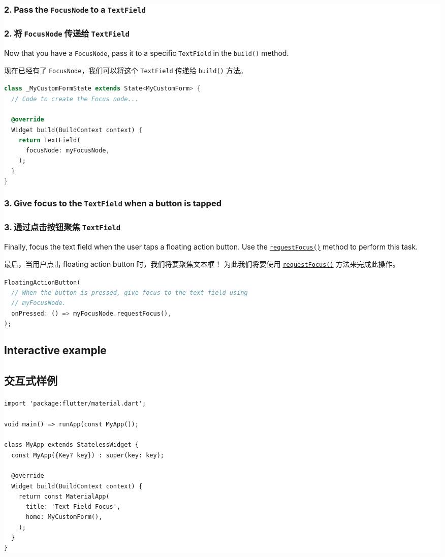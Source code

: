 ### 2. Pass the `FocusNode` to a `TextField`

### 2. 将 `FocusNode` 传递给 `TextField` 

Now that you have a `FocusNode`,
pass it to a specific `TextField` in the `build()` method.

现在已经有了 `FocusNode`，我们可以将这个 `TextField` 传递给 `build()` 方法。


```dart
class _MyCustomFormState extends State<MyCustomForm> {
  // Code to create the Focus node...

  @override
  Widget build(BuildContext context) {
    return TextField(
      focusNode: myFocusNode,
    );
  }
}
```

### 3. Give focus to the `TextField` when a button is tapped

### 3. 通过点击按钮聚焦 `TextField`

Finally, focus the text field when the user taps a floating
action button. Use the [`requestFocus()`][] method to perform
this task.

最后，当用户点击 floating action button 时，我们将要聚焦文本框！
为此我们将要使用 [`requestFocus()`][] 方法来完成此操作。


```dart
FloatingActionButton(
  // When the button is pressed, give focus to the text field using
  // myFocusNode.
  onPressed: () => myFocusNode.requestFocus(),
);
```

## Interactive example

## 交互式样例

<?code-excerpt "lib/main.dart"?>
```run-dartpad:theme-light:mode-flutter:run-true:width-100%:height-600px:split-60:ga_id-interactive_example:null_safety-true
import 'package:flutter/material.dart';

void main() => runApp(const MyApp());

class MyApp extends StatelessWidget {
  const MyApp({Key? key}) : super(key: key);

  @override
  Widget build(BuildContext context) {
    return const MaterialApp(
      title: 'Text Field Focus',
      home: MyCustomForm(),
    );
  }
}

```

[fix has landed]: {{site.repo.flutter}}/pull/50372
[`FocusNode`]: {{site.api}}/flutter/widgets/FocusNode-class.html
[Forms]: {{site.url}}/cookbook#forms
[flutter/flutter@bf551a3]: {{site.repo.flutter}}/commit/bf551a31fe7ef45c854a219686b6837400bfd94c
[Issue 52221]: {{site.repo.flutter}}/issues/52221
[`requestFocus()`]: {{site.api}}/flutter/widgets/FocusNode/requestFocus.html
[workaround]: {{site.repo.flutter}}/issues/52221#issuecomment-598244655